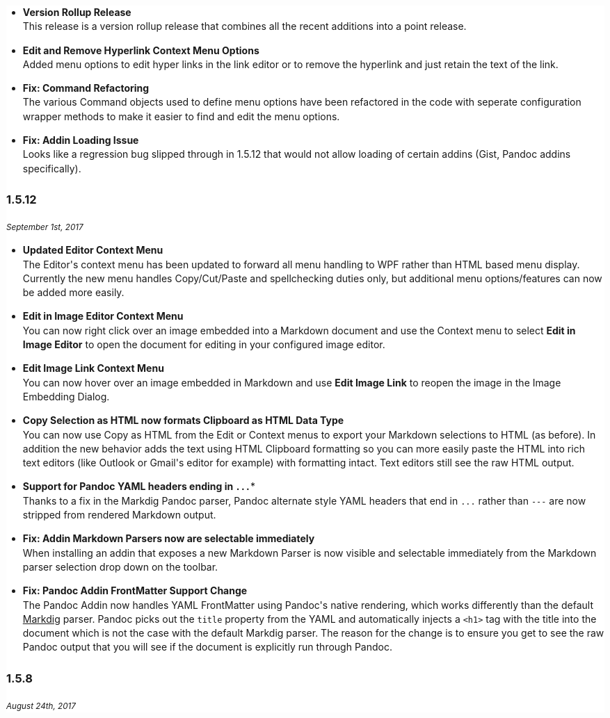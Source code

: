 * **Version Rollup Release**   
This release is a version rollup release that combines all the recent additions into a point release.

* **Edit and Remove Hyperlink Context Menu Options**  
Added menu options to edit hyper links in the link editor or to remove the hyperlink and just retain the text of the link.

* **Fix: Command Refactoring**  
The various Command objects used to define menu options have been refactored in the code with seperate configuration wrapper methods to make it easier to find and edit the menu options.

* **Fix: Addin Loading Issue**  
Looks like a regression bug slipped through in 1.5.12 that would not allow loading of certain addins (Gist, Pandoc addins specifically).

### 1.5.12
*<small>September 1st, 2017</small>*

* **Updated Editor Context Menu**  
The Editor's context menu has been updated to forward all menu handling to WPF rather than HTML based menu display. Currently the new menu handles Copy/Cut/Paste and spellchecking duties only, but additional menu options/features can now be added more easily.

* **Edit in Image Editor Context Menu**  
You can now right click over an image embedded into a Markdown document and use the Context menu to select **Edit in Image Editor** to open the document for editing in your configured image editor.

* **Edit Image Link Context Menu**  
You can now hover over an image embedded in Markdown and use **Edit Image Link** to reopen the image in the Image Embedding Dialog.

* **Copy Selection as HTML now formats Clipboard as HTML Data Type**  
You can now use Copy as HTML from the Edit or Context menus to export your Markdown selections to HTML (as before). In addition the new behavior adds the text using HTML Clipboard formatting so you can more easily paste the HTML into rich text editors (like Outlook or Gmail's editor for example) with formatting intact. Text editors still see the raw HTML output.

* **Support for Pandoc YAML headers ending in `...`***  
Thanks to a fix in the Markdig Pandoc parser, Pandoc alternate style YAML headers that end in `...` rather than `---` are now stripped from rendered Markdown output.

* **Fix: Addin Markdown Parsers now are selectable immediately**  
When installing an addin that exposes a new Markdown Parser is now visible and selectable immediately from the Markdown parser selection drop down on the toolbar.

* **Fix: Pandoc Addin FrontMatter Support Change**  
The Pandoc Addin now handles YAML FrontMatter using Pandoc's native rendering, which works differently than the default [Markdig](https://github.com/lunet-io/markdig) parser. Pandoc picks out the `title` property from the YAML and automatically injects a `<h1>` tag with the title into the document which is not the case with the default Markdig parser. The reason for the change is to ensure you get to see the raw Pandoc output that you will see if the document is explicitly run through Pandoc.


### 1.5.8
*<small>August 24th, 2017</small>*
